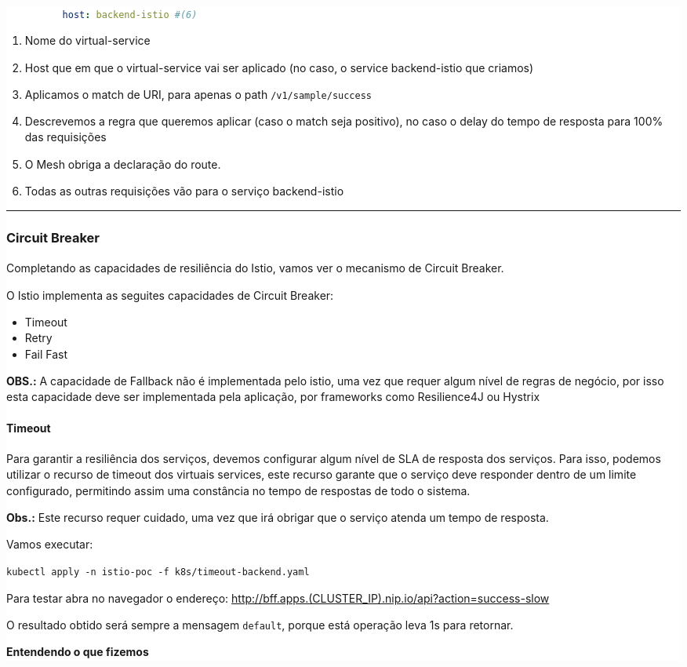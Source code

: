 ````yaml
          host: backend-istio #(6)

````


1. Nome do virtual-service

1. Host que em que o virtual-service vai ser aplicado (no caso, o service backend-istio que criamos)

1. Aplicamos o match de URI, para apenas o path ``/v1/sample/success``

1. Descrevemos a regra que queremos aplicar (caso o match seja positivo), no caso o delay do tempo de resposta para 100% das requisições

1. O Mesh obriga a declaração do route.

1. Todas as outras requisições vão para o serviço backend-istio

---

### Circuit Breaker

Completando as capacidades de resiliência do Istio, vamos ver o mecanismo de Circuit Breaker.

O Istio implementa as seguites capacidades de Circuit Breaker:

- Timeout
- Retry
- Fail Fast

__OBS.:__ A capacidade de Fallback não é implementada pelo istio, uma vez que requer algum nível de regras de negócio, por isso esta capacidade deve ser implementada pela aplicação, por frameworks como Resilience4J ou Hystrix

#### Timeout

Para garantir a resiliência dos serviços, devemos configurar algum nível de SLA de resposta dos serviços. Para isso, podemos utilizar o
recurso de timeout dos virtuais services, este recurso garante que o serviço deve responder dentro de um limite configurado, permitindo assim uma
constância no tempo de respostas de todo o sistema.

__Obs.:__ Este recurso requer cuidado, uma vez que irá obrigar que o serviço atenda um tempo de resposta.

Vamos executar:

````shell
kubectl apply -n istio-poc -f k8s/timeout-backend.yaml
````

Para testar abra no navegador o endereço: http://bff.apps.(CLUSTER_IP).nip.io/api?action=success-slow

O resultado obtido será sempre a mensagem `default`, porque está operação leva 1s para retornar.

__Entendendo o que fizemos__
